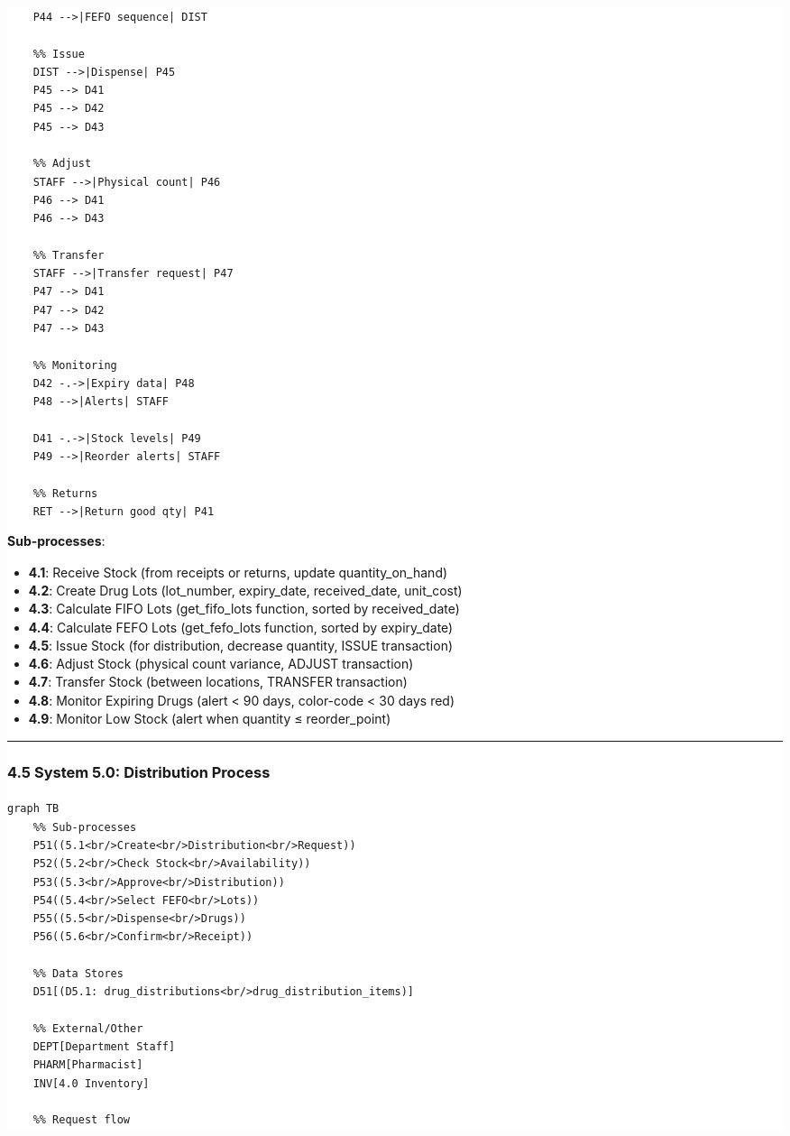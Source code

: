 ```mermaid
    P44 -->|FEFO sequence| DIST

    %% Issue
    DIST -->|Dispense| P45
    P45 --> D41
    P45 --> D42
    P45 --> D43

    %% Adjust
    STAFF -->|Physical count| P46
    P46 --> D41
    P46 --> D43

    %% Transfer
    STAFF -->|Transfer request| P47
    P47 --> D41
    P47 --> D42
    P47 --> D43

    %% Monitoring
    D42 -.->|Expiry data| P48
    P48 -->|Alerts| STAFF

    D41 -.->|Stock levels| P49
    P49 -->|Reorder alerts| STAFF

    %% Returns
    RET -->|Return good qty| P41
```

**Sub-processes**:
- **4.1**: Receive Stock (from receipts or returns, update quantity_on_hand)
- **4.2**: Create Drug Lots (lot_number, expiry_date, received_date, unit_cost)
- **4.3**: Calculate FIFO Lots (get_fifo_lots function, sorted by received_date)
- **4.4**: Calculate FEFO Lots (get_fefo_lots function, sorted by expiry_date)
- **4.5**: Issue Stock (for distribution, decrease quantity, ISSUE transaction)
- **4.6**: Adjust Stock (physical count variance, ADJUST transaction)
- **4.7**: Transfer Stock (between locations, TRANSFER transaction)
- **4.8**: Monitor Expiring Drugs (alert < 90 days, color-code < 30 days red)
- **4.9**: Monitor Low Stock (alert when quantity ≤ reorder_point)

---

### 4.5 System 5.0: Distribution Process

```mermaid
graph TB
    %% Sub-processes
    P51((5.1<br/>Create<br/>Distribution<br/>Request))
    P52((5.2<br/>Check Stock<br/>Availability))
    P53((5.3<br/>Approve<br/>Distribution))
    P54((5.4<br/>Select FEFO<br/>Lots))
    P55((5.5<br/>Dispense<br/>Drugs))
    P56((5.6<br/>Confirm<br/>Receipt))

    %% Data Stores
    D51[(D5.1: drug_distributions<br/>drug_distribution_items)]

    %% External/Other
    DEPT[Department Staff]
    PHARM[Pharmacist]
    INV[4.0 Inventory]

    %% Request flow
```